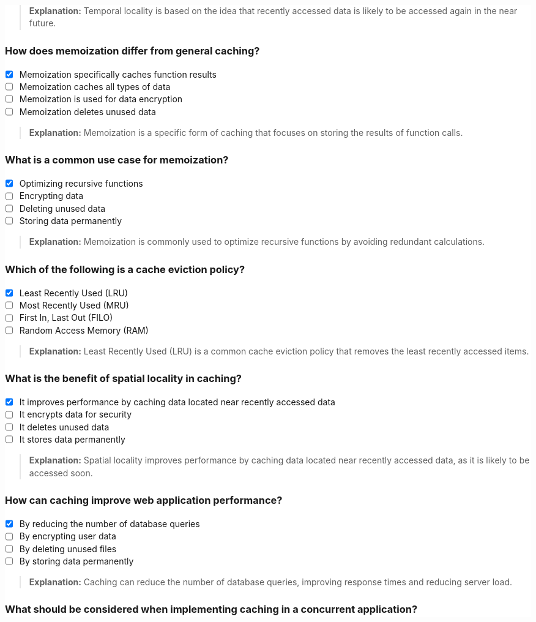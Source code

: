 > **Explanation:** Temporal locality is based on the idea that recently accessed data is likely to be accessed again in the near future.

### How does memoization differ from general caching?

- [x] Memoization specifically caches function results
- [ ] Memoization caches all types of data
- [ ] Memoization is used for data encryption
- [ ] Memoization deletes unused data

> **Explanation:** Memoization is a specific form of caching that focuses on storing the results of function calls.

### What is a common use case for memoization?

- [x] Optimizing recursive functions
- [ ] Encrypting data
- [ ] Deleting unused data
- [ ] Storing data permanently

> **Explanation:** Memoization is commonly used to optimize recursive functions by avoiding redundant calculations.

### Which of the following is a cache eviction policy?

- [x] Least Recently Used (LRU)
- [ ] Most Recently Used (MRU)
- [ ] First In, Last Out (FILO)
- [ ] Random Access Memory (RAM)

> **Explanation:** Least Recently Used (LRU) is a common cache eviction policy that removes the least recently accessed items.

### What is the benefit of spatial locality in caching?

- [x] It improves performance by caching data located near recently accessed data
- [ ] It encrypts data for security
- [ ] It deletes unused data
- [ ] It stores data permanently

> **Explanation:** Spatial locality improves performance by caching data located near recently accessed data, as it is likely to be accessed soon.

### How can caching improve web application performance?

- [x] By reducing the number of database queries
- [ ] By encrypting user data
- [ ] By deleting unused files
- [ ] By storing data permanently

> **Explanation:** Caching can reduce the number of database queries, improving response times and reducing server load.

### What should be considered when implementing caching in a concurrent application?
